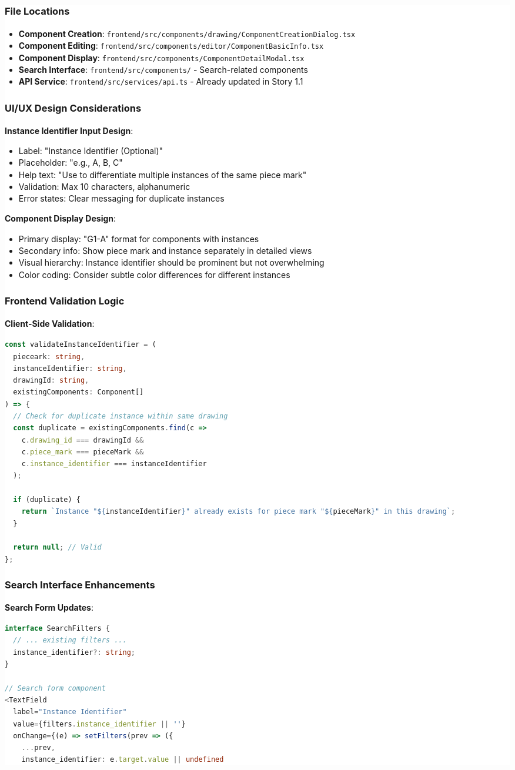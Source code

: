 ### File Locations
- **Component Creation**: `frontend/src/components/drawing/ComponentCreationDialog.tsx`
- **Component Editing**: `frontend/src/components/editor/ComponentBasicInfo.tsx`
- **Component Display**: `frontend/src/components/ComponentDetailModal.tsx`
- **Search Interface**: `frontend/src/components/` - Search-related components
- **API Service**: `frontend/src/services/api.ts` - Already updated in Story 1.1

### UI/UX Design Considerations

**Instance Identifier Input Design**:
- Label: "Instance Identifier (Optional)"
- Placeholder: "e.g., A, B, C"
- Help text: "Use to differentiate multiple instances of the same piece mark"
- Validation: Max 10 characters, alphanumeric
- Error states: Clear messaging for duplicate instances

**Component Display Design**:
- Primary display: "G1-A" format for components with instances
- Secondary info: Show piece mark and instance separately in detailed views
- Visual hierarchy: Instance identifier should be prominent but not overwhelming
- Color coding: Consider subtle color differences for different instances

### Frontend Validation Logic

**Client-Side Validation**:
```typescript
const validateInstanceIdentifier = (
  pieceark: string, 
  instanceIdentifier: string,
  drawingId: string,
  existingComponents: Component[]
) => {
  // Check for duplicate instance within same drawing
  const duplicate = existingComponents.find(c => 
    c.drawing_id === drawingId &&
    c.piece_mark === pieceMark &&
    c.instance_identifier === instanceIdentifier
  );
  
  if (duplicate) {
    return `Instance "${instanceIdentifier}" already exists for piece mark "${pieceMark}" in this drawing`;
  }
  
  return null; // Valid
};
```

### Search Interface Enhancements

**Search Form Updates**:
```typescript
interface SearchFilters {
  // ... existing filters ...
  instance_identifier?: string;
}

// Search form component
<TextField
  label="Instance Identifier"
  value={filters.instance_identifier || ''}
  onChange={(e) => setFilters(prev => ({
    ...prev,
    instance_identifier: e.target.value || undefined
```